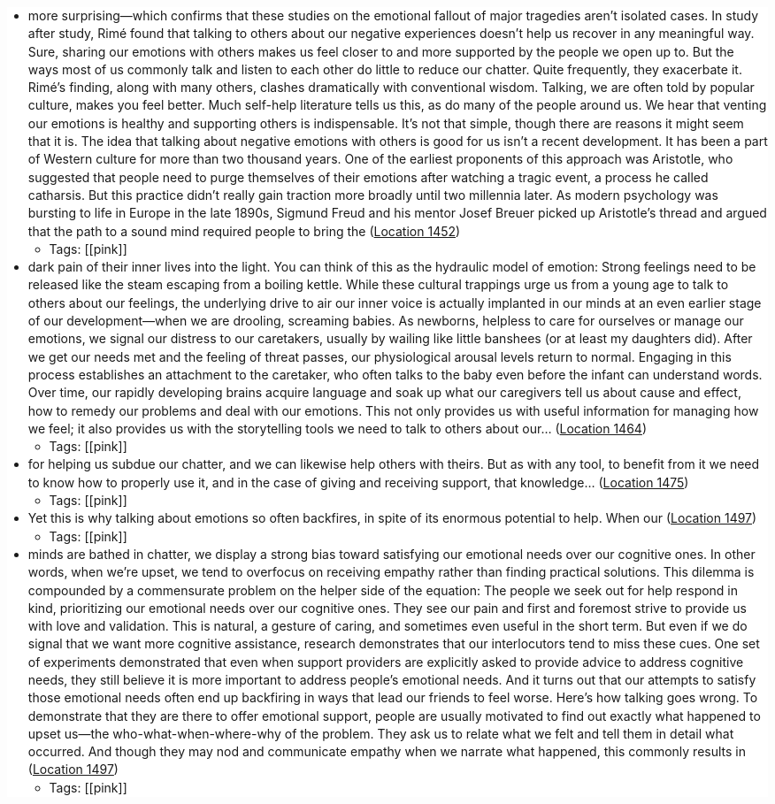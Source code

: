 - more surprising—which confirms that these studies on the emotional fallout of major tragedies aren’t isolated cases. In study after study, Rimé found that talking to others about our negative experiences doesn’t help us recover in any meaningful way. Sure, sharing our emotions with others makes us feel closer to and more supported by the people we open up to. But the ways most of us commonly talk and listen to each other do little to reduce our chatter. Quite frequently, they exacerbate it. Rimé’s finding, along with many others, clashes dramatically with conventional wisdom. Talking, we are often told by popular culture, makes you feel better. Much self-help literature tells us this, as do many of the people around us. We hear that venting our emotions is healthy and supporting others is indispensable. It’s not that simple, though there are reasons it might seem that it is. The idea that talking about negative emotions with others is good for us isn’t a recent development. It has been a part of Western culture for more than two thousand years. One of the earliest proponents of this approach was Aristotle, who suggested that people need to purge themselves of their emotions after watching a tragic event, a process he called catharsis. But this practice didn’t really gain traction more broadly until two millennia later. As modern psychology was bursting to life in Europe in the late 1890s, Sigmund Freud and his mentor Josef Breuer picked up Aristotle’s thread and argued that the path to a sound mind required people to bring the ([Location 1452](https://readwise.io/to_kindle?action=open&asin=B087PL8YVQ&location=1452))
    - Tags: [[pink]] 
- dark pain of their inner lives into the light. You can think of this as the hydraulic model of emotion: Strong feelings need to be released like the steam escaping from a boiling kettle. While these cultural trappings urge us from a young age to talk to others about our feelings, the underlying drive to air our inner voice is actually implanted in our minds at an even earlier stage of our development—when we are drooling, screaming babies. As newborns, helpless to care for ourselves or manage our emotions, we signal our distress to our caretakers, usually by wailing like little banshees (or at least my daughters did). After we get our needs met and the feeling of threat passes, our physiological arousal levels return to normal. Engaging in this process establishes an attachment to the caretaker, who often talks to the baby even before the infant can understand words. Over time, our rapidly developing brains acquire language and soak up what our caregivers tell us about cause and effect, how to remedy our problems and deal with our emotions. This not only provides us with useful information for managing how we feel; it also provides us with the storytelling tools we need to talk to others about our… ([Location 1464](https://readwise.io/to_kindle?action=open&asin=B087PL8YVQ&location=1464))
    - Tags: [[pink]] 
- for helping us subdue our chatter, and we can likewise help others with theirs. But as with any tool, to benefit from it we need to know how to properly use it, and in the case of giving and receiving support, that knowledge… ([Location 1475](https://readwise.io/to_kindle?action=open&asin=B087PL8YVQ&location=1475))
    - Tags: [[pink]] 
- Yet this is why talking about emotions so often backfires, in spite of its enormous potential to help. When our ([Location 1497](https://readwise.io/to_kindle?action=open&asin=B087PL8YVQ&location=1497))
    - Tags: [[pink]] 
- minds are bathed in chatter, we display a strong bias toward satisfying our emotional needs over our cognitive ones. In other words, when we’re upset, we tend to overfocus on receiving empathy rather than finding practical solutions. This dilemma is compounded by a commensurate problem on the helper side of the equation: The people we seek out for help respond in kind, prioritizing our emotional needs over our cognitive ones. They see our pain and first and foremost strive to provide us with love and validation. This is natural, a gesture of caring, and sometimes even useful in the short term. But even if we do signal that we want more cognitive assistance, research demonstrates that our interlocutors tend to miss these cues. One set of experiments demonstrated that even when support providers are explicitly asked to provide advice to address cognitive needs, they still believe it is more important to address people’s emotional needs. And it turns out that our attempts to satisfy those emotional needs often end up backfiring in ways that lead our friends to feel worse. Here’s how talking goes wrong. To demonstrate that they are there to offer emotional support, people are usually motivated to find out exactly what happened to upset us—the who-what-when-where-why of the problem. They ask us to relate what we felt and tell them in detail what occurred. And though they may nod and communicate empathy when we narrate what happened, this commonly results in ([Location 1497](https://readwise.io/to_kindle?action=open&asin=B087PL8YVQ&location=1497))
    - Tags: [[pink]] 